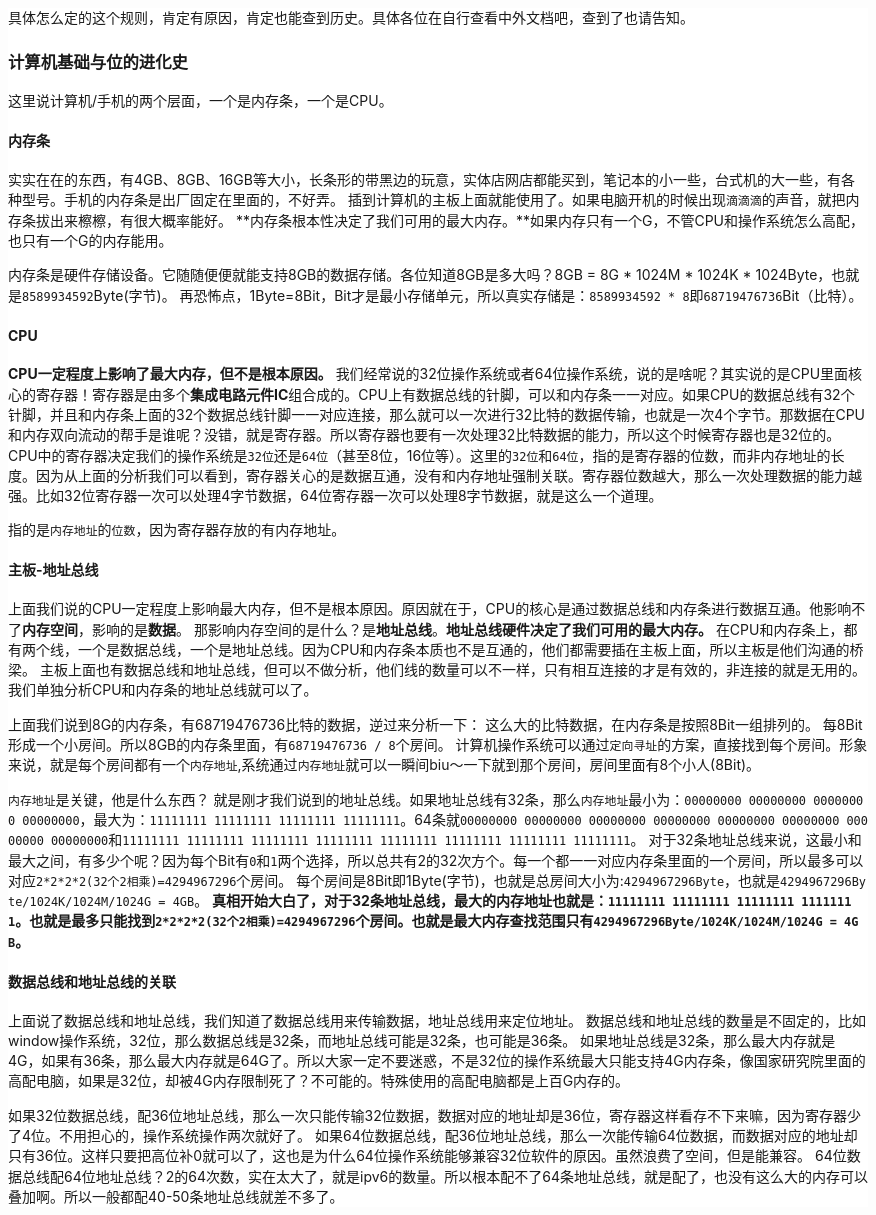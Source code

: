 具体怎么定的这个规则，肯定有原因，肯定也能查到历史。具体各位在自行查看中外文档吧，查到了也请告知。

### 计算机基础与位的进化史

这里说计算机/手机的两个层面，一个是内存条，一个是CPU。

#### 内存条
实实在在的东西，有4GB、8GB、16GB等大小，长条形的带黑边的玩意，实体店网店都能买到，笔记本的小一些，台式机的大一些，有各种型号。手机的内存条是出厂固定在里面的，不好弄。
插到计算机的主板上面就能使用了。如果电脑开机的时候出现`滴滴滴`的声音，就把内存条拔出来檫檫，有很大概率能好。
**内存条根本性决定了我们可用的最大内存。**如果内存只有一个G，不管CPU和操作系统怎么高配，也只有一个G的内存能用。

内存条是硬件存储设备。它随随便便就能支持8GB的数据存储。各位知道8GB是多大吗？8GB = 8G \* 1024M \* 1024K \* 1024Byte，也就是`8589934592`Byte(字节)。
再恐怖点，1Byte=8Bit，Bit才是最小存储单元，所以真实存储是：`8589934592 * 8`即`68719476736`Bit（比特）。

#### CPU
**CPU一定程度上影响了最大内存，但不是根本原因。**
我们经常说的32位操作系统或者64位操作系统，说的是啥呢？其实说的是CPU里面核心的寄存器！寄存器是由多个**集成电路元件IC**组合成的。CPU上有数据总线的针脚，可以和内存条一一对应。如果CPU的数据总线有32个针脚，并且和内存条上面的32个数据总线针脚一一对应连接，那么就可以一次进行32比特的数据传输，也就是一次4个字节。那数据在CPU和内存双向流动的帮手是谁呢？没错，就是寄存器。所以寄存器也要有一次处理32比特数据的能力，所以这个时候寄存器也是32位的。
CPU中的寄存器决定我们的操作系统是`32位`还是`64位`（甚至8位，16位等）。这里的`32位`和`64位`，指的是寄存器的位数，而非内存地址的长度。因为从上面的分析我们可以看到，寄存器关心的是数据互通，没有和内存地址强制关联。寄存器位数越大，那么一次处理数据的能力越强。比如32位寄存器一次可以处理4字节数据，64位寄存器一次可以处理8字节数据，就是这么一个道理。


指的是`内存地址`的`位数`，因为寄存器存放的有内存地址。

#### 主板-地址总线
上面我们说的CPU一定程度上影响最大内存，但不是根本原因。原因就在于，CPU的核心是通过数据总线和内存条进行数据互通。他影响不了**内存空间**，影响的是**数据**。
那影响内存空间的是什么？是**地址总线**。**地址总线硬件决定了我们可用的最大内存。**
在CPU和内存条上，都有两个线，一个是数据总线，一个是地址总线。因为CPU和内存条本质也不是互通的，他们都需要插在主板上面，所以主板是他们沟通的桥梁。
主板上面也有数据总线和地址总线，但可以不做分析，他们线的数量可以不一样，只有相互连接的才是有效的，非连接的就是无用的。我们单独分析CPU和内存条的地址总线就可以了。

上面我们说到8G的内存条，有68719476736比特的数据，逆过来分析一下：
这么大的比特数据，在内存条是按照8Bit一组排列的。
每8Bit形成一个小房间。所以8GB的内存条里面，有`68719476736 / 8`个房间。
计算机操作系统可以通过`定向寻址`的方案，直接找到每个房间。形象来说，就是每个房间都有一个`内存地址`,系统通过`内存地址`就可以一瞬间biu～一下就到那个房间，房间里面有8个小人(8Bit)。

`内存地址`是关键，他是什么东西？
就是刚才我们说到的地址总线。如果地址总线有32条，那么`内存地址`最小为：`00000000 00000000 00000000 00000000`，最大为：`11111111 11111111 11111111 11111111`。64条就`00000000 00000000 00000000 00000000 00000000 00000000 00000000 00000000`和`11111111 11111111 11111111 11111111 11111111 11111111 11111111 11111111`。
对于32条地址总线来说，这最小和最大之间，有多少个呢？因为每个Bit有`0`和`1`两个选择，所以总共有2的32次方个。每一个都一一对应内存条里面的一个房间，所以最多可以对应`2*2*2*2(32个2相乘)=4294967296`个房间。
每个房间是8Bit即1Byte(字节)，也就是总房间大小为:`4294967296Byte`，也就是`4294967296Byte/1024K/1024M/1024G = 4GB`。
**真相开始大白了，对于32条地址总线，最大的内存地址也就是：`11111111 11111111 11111111 11111111`。也就是最多只能找到`2*2*2*2(32个2相乘)=4294967296`个房间。也就是最大内存查找范围只有`4294967296Byte/1024K/1024M/1024G = 4GB`。**

#### 数据总线和地址总线的关联
上面说了数据总线和地址总线，我们知道了数据总线用来传输数据，地址总线用来定位地址。
数据总线和地址总线的数量是不固定的，比如window操作系统，32位，那么数据总线是32条，而地址总线可能是32条，也可能是36条。
如果地址总线是32条，那么最大内存就是4G，如果有36条，那么最大内存就是64G了。所以大家一定不要迷惑，不是32位的操作系统最大只能支持4G内存条，像国家研究院里面的高配电脑，如果是32位，却被4G内存限制死了？不可能的。特殊使用的高配电脑都是上百G内存的。

如果32位数据总线，配36位地址总线，那么一次只能传输32位数据，数据对应的地址却是36位，寄存器这样看存不下来嘛，因为寄存器少了4位。不用担心的，操作系统操作两次就好了。
如果64位数据总线，配36位地址总线，那么一次能传输64位数据，而数据对应的地址却只有36位。这样只要把高位补0就可以了，这也是为什么64位操作系统能够兼容32位软件的原因。虽然浪费了空间，但是能兼容。
64位数据总线配64位地址总线？2的64次数，实在太大了，就是ipv6的数量。所以根本配不了64条地址总线，就是配了，也没有这么大的内存可以叠加啊。所以一般都配40-50条地址总线就差不多了。
